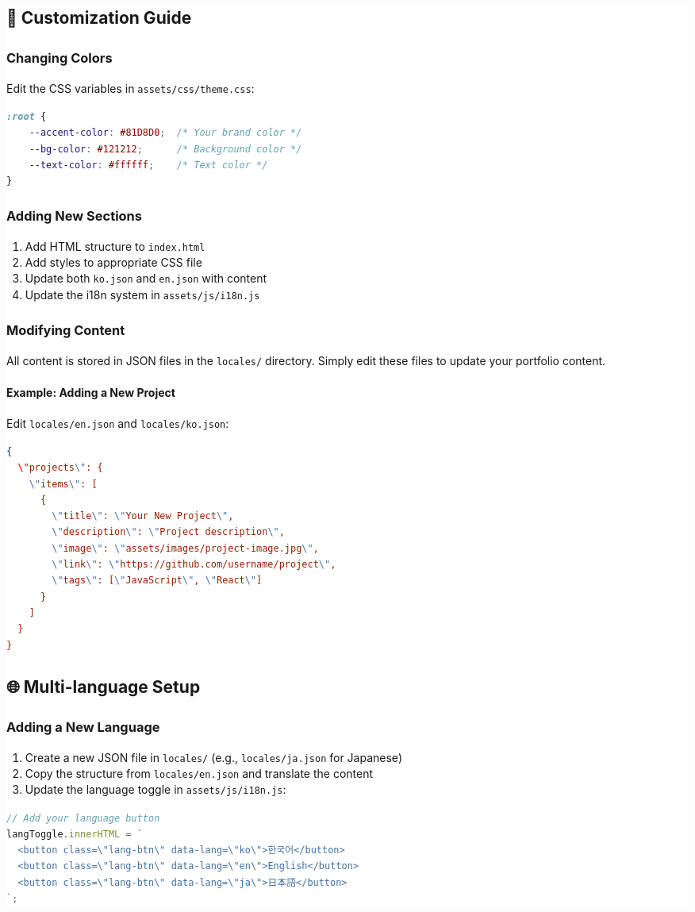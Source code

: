 ## 🎨 Customization Guide

### Changing Colors
Edit the CSS variables in `assets/css/theme.css`:

```css
:root {
    --accent-color: #81D8D0;  /* Your brand color */
    --bg-color: #121212;      /* Background color */
    --text-color: #ffffff;    /* Text color */
}
```

### Adding New Sections
1. Add HTML structure to `index.html`
2. Add styles to appropriate CSS file
3. Update both `ko.json` and `en.json` with content
4. Update the i18n system in `assets/js/i18n.js`

### Modifying Content
All content is stored in JSON files in the `locales/` directory. Simply edit these files to update your portfolio content.

#### Example: Adding a New Project
Edit `locales/en.json` and `locales/ko.json`:

```json
{
  \"projects\": {
    \"items\": [
      {
        \"title\": \"Your New Project\",
        \"description\": \"Project description\",
        \"image\": \"assets/images/project-image.jpg\",
        \"link\": \"https://github.com/username/project\",
        \"tags\": [\"JavaScript\", \"React\"]
      }
    ]
  }
}
```

## 🌐 Multi-language Setup

### Adding a New Language
1. Create a new JSON file in `locales/` (e.g., `locales/ja.json` for Japanese)
2. Copy the structure from `locales/en.json` and translate the content
3. Update the language toggle in `assets/js/i18n.js`:

```javascript
// Add your language button
langToggle.innerHTML = `
  <button class=\"lang-btn\" data-lang=\"ko\">한국어</button>
  <button class=\"lang-btn\" data-lang=\"en\">English</button>
  <button class=\"lang-btn\" data-lang=\"ja\">日本語</button>
`;
```
